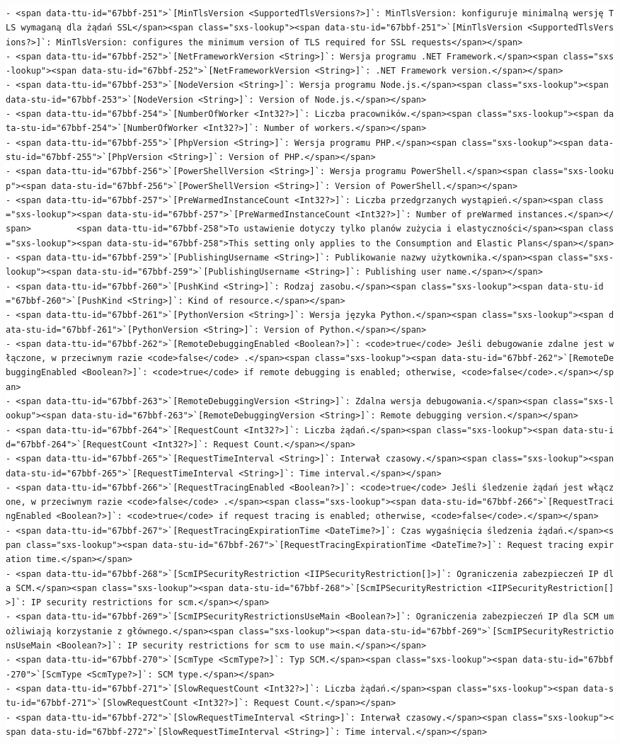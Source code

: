     - <span data-ttu-id="67bbf-251">`[MinTlsVersion <SupportedTlsVersions?>]`: MinTlsVersion: konfiguruje minimalną wersję TLS wymaganą dla żądań SSL</span><span class="sxs-lookup"><span data-stu-id="67bbf-251">`[MinTlsVersion <SupportedTlsVersions?>]`: MinTlsVersion: configures the minimum version of TLS required for SSL requests</span></span>
    - <span data-ttu-id="67bbf-252">`[NetFrameworkVersion <String>]`: Wersja programu .NET Framework.</span><span class="sxs-lookup"><span data-stu-id="67bbf-252">`[NetFrameworkVersion <String>]`: .NET Framework version.</span></span>
    - <span data-ttu-id="67bbf-253">`[NodeVersion <String>]`: Wersja programu Node.js.</span><span class="sxs-lookup"><span data-stu-id="67bbf-253">`[NodeVersion <String>]`: Version of Node.js.</span></span>
    - <span data-ttu-id="67bbf-254">`[NumberOfWorker <Int32?>]`: Liczba pracowników.</span><span class="sxs-lookup"><span data-stu-id="67bbf-254">`[NumberOfWorker <Int32?>]`: Number of workers.</span></span>
    - <span data-ttu-id="67bbf-255">`[PhpVersion <String>]`: Wersja programu PHP.</span><span class="sxs-lookup"><span data-stu-id="67bbf-255">`[PhpVersion <String>]`: Version of PHP.</span></span>
    - <span data-ttu-id="67bbf-256">`[PowerShellVersion <String>]`: Wersja programu PowerShell.</span><span class="sxs-lookup"><span data-stu-id="67bbf-256">`[PowerShellVersion <String>]`: Version of PowerShell.</span></span>
    - <span data-ttu-id="67bbf-257">`[PreWarmedInstanceCount <Int32?>]`: Liczba przedgrzanych wystąpień.</span><span class="sxs-lookup"><span data-stu-id="67bbf-257">`[PreWarmedInstanceCount <Int32?>]`: Number of preWarmed instances.</span></span>         <span data-ttu-id="67bbf-258">To ustawienie dotyczy tylko planów zużycia i elastyczności</span><span class="sxs-lookup"><span data-stu-id="67bbf-258">This setting only applies to the Consumption and Elastic Plans</span></span>
    - <span data-ttu-id="67bbf-259">`[PublishingUsername <String>]`: Publikowanie nazwy użytkownika.</span><span class="sxs-lookup"><span data-stu-id="67bbf-259">`[PublishingUsername <String>]`: Publishing user name.</span></span>
    - <span data-ttu-id="67bbf-260">`[PushKind <String>]`: Rodzaj zasobu.</span><span class="sxs-lookup"><span data-stu-id="67bbf-260">`[PushKind <String>]`: Kind of resource.</span></span>
    - <span data-ttu-id="67bbf-261">`[PythonVersion <String>]`: Wersja języka Python.</span><span class="sxs-lookup"><span data-stu-id="67bbf-261">`[PythonVersion <String>]`: Version of Python.</span></span>
    - <span data-ttu-id="67bbf-262">`[RemoteDebuggingEnabled <Boolean?>]`: <code>true</code> Jeśli debugowanie zdalne jest włączone, w przeciwnym razie <code>false</code> .</span><span class="sxs-lookup"><span data-stu-id="67bbf-262">`[RemoteDebuggingEnabled <Boolean?>]`: <code>true</code> if remote debugging is enabled; otherwise, <code>false</code>.</span></span>
    - <span data-ttu-id="67bbf-263">`[RemoteDebuggingVersion <String>]`: Zdalna wersja debugowania.</span><span class="sxs-lookup"><span data-stu-id="67bbf-263">`[RemoteDebuggingVersion <String>]`: Remote debugging version.</span></span>
    - <span data-ttu-id="67bbf-264">`[RequestCount <Int32?>]`: Liczba żądań.</span><span class="sxs-lookup"><span data-stu-id="67bbf-264">`[RequestCount <Int32?>]`: Request Count.</span></span>
    - <span data-ttu-id="67bbf-265">`[RequestTimeInterval <String>]`: Interwał czasowy.</span><span class="sxs-lookup"><span data-stu-id="67bbf-265">`[RequestTimeInterval <String>]`: Time interval.</span></span>
    - <span data-ttu-id="67bbf-266">`[RequestTracingEnabled <Boolean?>]`: <code>true</code> Jeśli śledzenie żądań jest włączone, w przeciwnym razie <code>false</code> .</span><span class="sxs-lookup"><span data-stu-id="67bbf-266">`[RequestTracingEnabled <Boolean?>]`: <code>true</code> if request tracing is enabled; otherwise, <code>false</code>.</span></span>
    - <span data-ttu-id="67bbf-267">`[RequestTracingExpirationTime <DateTime?>]`: Czas wygaśnięcia śledzenia żądań.</span><span class="sxs-lookup"><span data-stu-id="67bbf-267">`[RequestTracingExpirationTime <DateTime?>]`: Request tracing expiration time.</span></span>
    - <span data-ttu-id="67bbf-268">`[ScmIPSecurityRestriction <IIPSecurityRestriction[]>]`: Ograniczenia zabezpieczeń IP dla SCM.</span><span class="sxs-lookup"><span data-stu-id="67bbf-268">`[ScmIPSecurityRestriction <IIPSecurityRestriction[]>]`: IP security restrictions for scm.</span></span>
    - <span data-ttu-id="67bbf-269">`[ScmIPSecurityRestrictionsUseMain <Boolean?>]`: Ograniczenia zabezpieczeń IP dla SCM umożliwiają korzystanie z głównego.</span><span class="sxs-lookup"><span data-stu-id="67bbf-269">`[ScmIPSecurityRestrictionsUseMain <Boolean?>]`: IP security restrictions for scm to use main.</span></span>
    - <span data-ttu-id="67bbf-270">`[ScmType <ScmType?>]`: Typ SCM.</span><span class="sxs-lookup"><span data-stu-id="67bbf-270">`[ScmType <ScmType?>]`: SCM type.</span></span>
    - <span data-ttu-id="67bbf-271">`[SlowRequestCount <Int32?>]`: Liczba żądań.</span><span class="sxs-lookup"><span data-stu-id="67bbf-271">`[SlowRequestCount <Int32?>]`: Request Count.</span></span>
    - <span data-ttu-id="67bbf-272">`[SlowRequestTimeInterval <String>]`: Interwał czasowy.</span><span class="sxs-lookup"><span data-stu-id="67bbf-272">`[SlowRequestTimeInterval <String>]`: Time interval.</span></span>